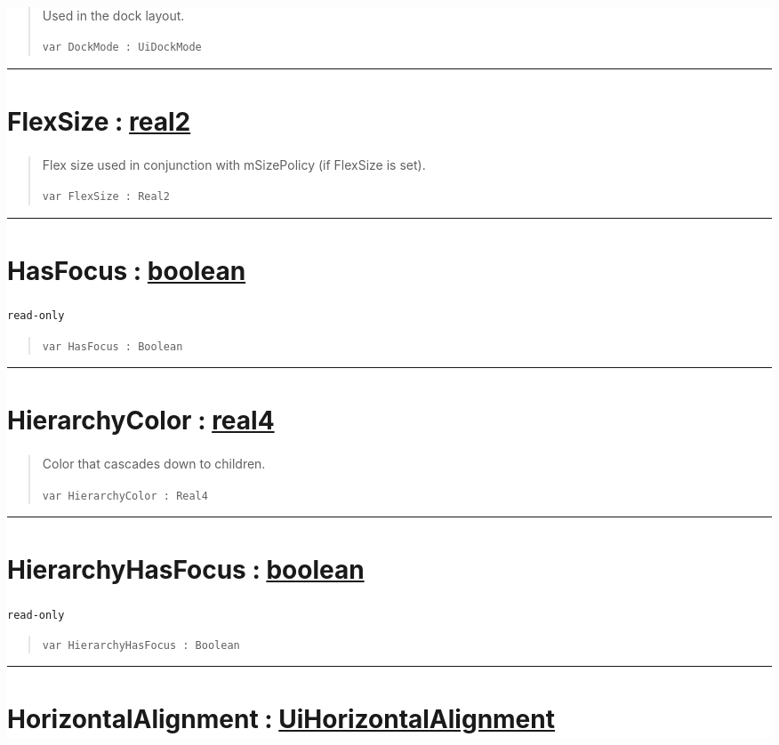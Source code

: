 > Used in the dock layout.
> ``` lang=cpp, name=Nada
> var DockMode : UiDockMode


---  
 #  FlexSize : [real2](https://github.com/ZilchEngine/ZilchDocs/blob/master/code_reference/nada_base_types/real2.md)

> Flex size used in conjunction with mSizePolicy (if FlexSize is set).
> ``` lang=cpp, name=Nada
> var FlexSize : Real2


---  
 #  HasFocus : [boolean](https://github.com/ZilchEngine/ZilchDocs/blob/master/code_reference/nada_base_types/boolean.md)

 `read-only`

> 
> ``` lang=cpp, name=Nada
> var HasFocus : Boolean


---  
 #  HierarchyColor : [real4](https://github.com/ZilchEngine/ZilchDocs/blob/master/code_reference/nada_base_types/real4.md)

> Color that cascades down to children.
> ``` lang=cpp, name=Nada
> var HierarchyColor : Real4


---  
 #  HierarchyHasFocus : [boolean](https://github.com/ZilchEngine/ZilchDocs/blob/master/code_reference/nada_base_types/boolean.md)

 `read-only`

> 
> ``` lang=cpp, name=Nada
> var HierarchyHasFocus : Boolean


---  
 #  HorizontalAlignment : [UiHorizontalAlignment](https://github.com/ZilchEngine/ZilchDocs/blob/master/code_reference/enum_reference.md#uihorizontalalignment)
